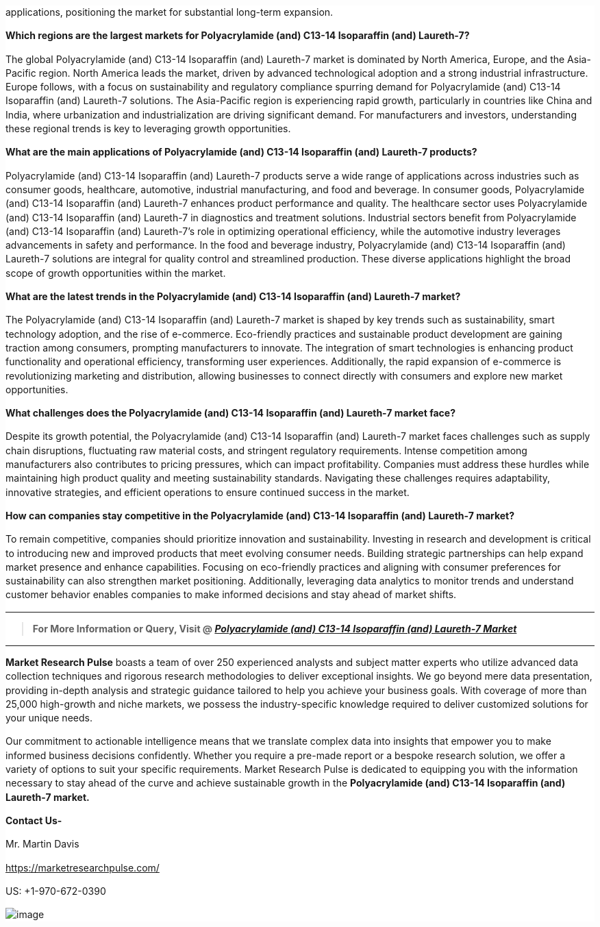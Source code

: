 applications, positioning the market for substantial long-term expansion.</p><p><strong>Which regions are the largest markets for Polyacrylamide (and) C13-14 Isoparaffin (and) Laureth-7?</strong></p><p>The global Polyacrylamide (and) C13-14 Isoparaffin (and) Laureth-7 market is dominated by North America, Europe, and the Asia-Pacific region. North America leads the market, driven by advanced technological adoption and a strong industrial infrastructure. Europe follows, with a focus on sustainability and regulatory compliance spurring demand for Polyacrylamide (and) C13-14 Isoparaffin (and) Laureth-7 solutions. The Asia-Pacific region is experiencing rapid growth, particularly in countries like China and India, where urbanization and industrialization are driving significant demand. For manufacturers and investors, understanding these regional trends is key to leveraging growth opportunities.</p><p><strong>What are the main applications of Polyacrylamide (and) C13-14 Isoparaffin (and) Laureth-7 products?</strong></p><p>Polyacrylamide (and) C13-14 Isoparaffin (and) Laureth-7 products serve a wide range of applications across industries such as consumer goods, healthcare, automotive, industrial manufacturing, and food and beverage. In consumer goods, Polyacrylamide (and) C13-14 Isoparaffin (and) Laureth-7 enhances product performance and quality. The healthcare sector uses Polyacrylamide (and) C13-14 Isoparaffin (and) Laureth-7 in diagnostics and treatment solutions. Industrial sectors benefit from Polyacrylamide (and) C13-14 Isoparaffin (and) Laureth-7&rsquo;s role in optimizing operational efficiency, while the automotive industry leverages advancements in safety and performance. In the food and beverage industry, Polyacrylamide (and) C13-14 Isoparaffin (and) Laureth-7 solutions are integral for quality control and streamlined production. These diverse applications highlight the broad scope of growth opportunities within the market.</p><p><strong>What are the latest trends in the Polyacrylamide (and) C13-14 Isoparaffin (and) Laureth-7 market?</strong></p><p>The Polyacrylamide (and) C13-14 Isoparaffin (and) Laureth-7 market is shaped by key trends such as sustainability, smart technology adoption, and the rise of e-commerce. Eco-friendly practices and sustainable product development are gaining traction among consumers, prompting manufacturers to innovate. The integration of smart technologies is enhancing product functionality and operational efficiency, transforming user experiences. Additionally, the rapid expansion of e-commerce is revolutionizing marketing and distribution, allowing businesses to connect directly with consumers and explore new market opportunities.</p><p><strong>What challenges does the Polyacrylamide (and) C13-14 Isoparaffin (and) Laureth-7 market face?</strong></p><p>Despite its growth potential, the Polyacrylamide (and) C13-14 Isoparaffin (and) Laureth-7 market faces challenges such as supply chain disruptions, fluctuating raw material costs, and stringent regulatory requirements. Intense competition among manufacturers also contributes to pricing pressures, which can impact profitability. Companies must address these hurdles while maintaining high product quality and meeting sustainability standards. Navigating these challenges requires adaptability, innovative strategies, and efficient operations to ensure continued success in the market.</p><p><strong>How can companies stay competitive in the Polyacrylamide (and) C13-14 Isoparaffin (and) Laureth-7 market?</strong></p><p>To remain competitive, companies should prioritize innovation and sustainability. Investing in research and development is critical to introducing new and improved products that meet evolving consumer needs. Building strategic partnerships can help expand market presence and enhance capabilities. Focusing on eco-friendly practices and aligning with consumer preferences for sustainability can also strengthen market positioning. Additionally, leveraging data analytics to monitor trends and understand customer behavior enables companies to make informed decisions and stay ahead of market shifts.</p><hr /><blockquote><p><strong>For More Information or Query, Visit @&nbsp;<em><a href="https://marketresearchpulse.com/report/18014/polyacrylamide-and-c13-14-isoparaffin-and-laureth-7-market?utm_source=Linkedin&utm_medium=0111">Polyacrylamide (and) C13-14 Isoparaffin (and) Laureth-7 Market</a></em></strong></p></blockquote><hr /><p><strong>Market Research Pulse</strong> boasts a team of over 250 experienced analysts and subject matter experts who utilize advanced data collection techniques and rigorous research methodologies to deliver exceptional insights. We go beyond mere data presentation, providing in-depth analysis and strategic guidance tailored to help you achieve your business goals. With coverage of more than 25,000 high-growth and niche markets, we possess the industry-specific knowledge required to deliver customized solutions for your unique needs.</p><p>Our commitment to actionable intelligence means that we translate complex data into insights that empower you to make informed business decisions confidently. Whether you require a pre-made report or a bespoke research solution, we offer a variety of options to suit your specific requirements. Market Research Pulse is dedicated to equipping you with the information necessary to stay ahead of the curve and achieve sustainable growth in the <strong>Polyacrylamide (and) C13-14 Isoparaffin (and) Laureth-7 market.</strong></p><p><strong>Contact Us-</strong></p><p>Mr. Martin Davis</p><p>https://marketresearchpulse.com/</p><p>US: +1-970-672-0390</p>
![image](https://github.com/user-attachments/assets/101e2ee4-e4a9-4c1b-a95d-0a8a17c52f83)
